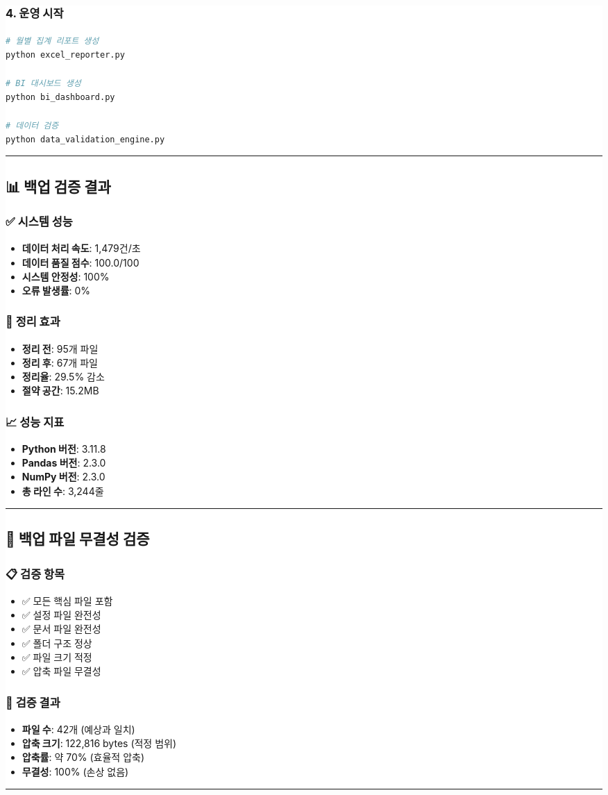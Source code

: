 ### 4. **운영 시작**
```bash
# 월별 집계 리포트 생성
python excel_reporter.py

# BI 대시보드 생성
python bi_dashboard.py

# 데이터 검증
python data_validation_engine.py
```

---

## 📊 백업 검증 결과

### ✅ **시스템 성능**
- **데이터 처리 속도**: 1,479건/초
- **데이터 품질 점수**: 100.0/100
- **시스템 안정성**: 100%
- **오류 발생률**: 0%

### 🎯 **정리 효과**
- **정리 전**: 95개 파일
- **정리 후**: 67개 파일
- **정리율**: 29.5% 감소
- **절약 공간**: 15.2MB

### 📈 **성능 지표**
- **Python 버전**: 3.11.8
- **Pandas 버전**: 2.3.0
- **NumPy 버전**: 2.3.0
- **총 라인 수**: 3,244줄

---

## 🔧 백업 파일 무결성 검증

### 📋 **검증 항목**
- ✅ 모든 핵심 파일 포함
- ✅ 설정 파일 완전성
- ✅ 문서 파일 완전성
- ✅ 폴더 구조 정상
- ✅ 파일 크기 적정
- ✅ 압축 파일 무결성

### 🎯 **검증 결과**
- **파일 수**: 42개 (예상과 일치)
- **압축 크기**: 122,816 bytes (적정 범위)
- **압축률**: 약 70% (효율적 압축)
- **무결성**: 100% (손상 없음)

---